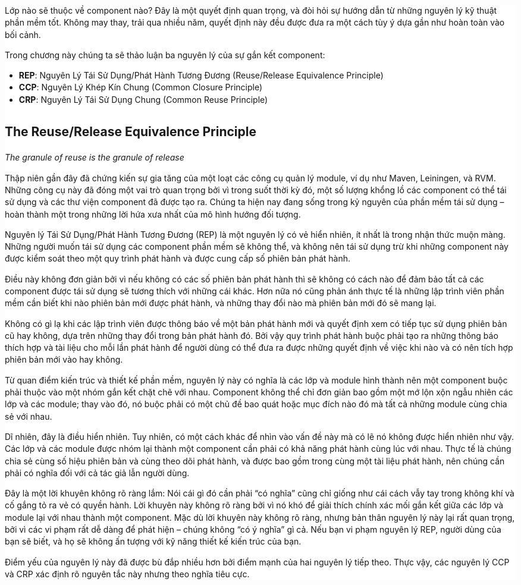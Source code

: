 Lớp nào sẽ thuộc về component nào? Đây là một quyết định quan trọng, và đòi hỏi sự hướng dẫn từ những nguyên lý kỹ thuật phần mềm tốt. Không may thay, trải qua nhiều năm, quyết định này đều được đưa ra một cách tùy ý dựa gần như hoàn toàn vào bối cảnh.

Trong chương này chúng ta sẽ thảo luận ba nguyên lý của sự gắn kết component:

- **REP**: Nguyên Lý Tái Sử Dụng/Phát Hành Tương Đương (Reuse/Release Equivalence Principle)
- **CCP**: Nguyên Lý Khép Kín Chung (Common Closure Principle)
- **CRP**: Nguyên Lý Tái Sử Dụng Chung (Common Reuse Principle)

## The Reuse/Release Equivalence Principle

*The granule of reuse is the granule of release*

Thập niên gần đây đã chứng kiến sự gia tăng của một loạt các công cụ quản lý module, ví dụ như Maven, Leiningen, và RVM. Những công cụ này đã đóng một vai trò quan trọng bởi vì trong suốt thời kỳ đó, một số lượng khổng lồ các component có thể tái sử dụng và các thư viện component đã được tạo ra. Chúng ta hiện nay đang sống trong kỷ nguyên của phần mềm tái sử dụng – hoàn thành một trong những lời hứa xưa nhất của mô hình hướng đối tượng.

Nguyên lý Tái Sử Dụng/Phát Hành Tương Đương (REP) là một nguyên lý có vẻ hiển nhiên, ít nhất là trong nhận thức muộn màng. Những người muốn tái sử dụng các component phần mềm sẽ không thể, và không nên tái sử dụng trừ khi những component này được kiểm soát theo một quy trình phát hành và được cung cấp số phiên bản phát hành.

Điều này không đơn giản bởi vì nếu không có các số phiên bản phát hành thì sẽ không có cách nào để đảm bảo tất cả các component được tái sử dụng sẽ tương thích với những cái khác. Hơn nữa nó cũng phản ánh thực tế là những lập trình viên phần mềm cần biết khi nào phiên bản mới được phát hành, và những thay đổi nào mà phiên bản mới đó sẽ mang lại.

Không có gì lạ khi các lập trình viên được thông báo về một bản phát hành mới và quyết định xem có tiếp tục sử dụng phiên bản cũ hay không, dựa trên những thay đổi trong bản phát hành đó. Bởi vậy quy trình phát hành buộc phải tạo ra những thông báo thích hợp và tài liệu cho mỗi lần phát hành để người dùng có thể đưa ra được những quyết định về việc khi nào và có nên tích hợp phiên bản mới vào hay không.

Từ quan điểm kiến trúc và thiết kế phần mềm, nguyên lý này có nghĩa là các lớp và module hình thành nên một component buộc phải thuộc vào một nhóm gắn kết chặt chẽ với nhau. Component không thể chỉ đơn giản bao gồm một mớ lộn xộn ngẫu nhiên các lớp và các module; thay vào đó, nó buộc phải có một chủ đề bao quát hoặc mục đích nào đó mà tất cả những module cùng chia sẻ với nhau.

Dĩ nhiên, đây là điều hiển nhiên. Tuy nhiên, có một cách khác để nhìn vào vấn đề này mà có lẽ nó không được hiển nhiên như vậy. Các lớp và các module được nhóm lại thành một component cần phải có khả năng phát hành cùng lúc với nhau. Thực tế là chúng chia sẻ cùng số hiệu phiên bản và cùng theo dõi phát hành, và được bao gồm trong cùng một tài liệu phát hành, nên chúng cần phải có nghĩa đối với cả tác giả lẫn người dùng.

Đây là một lời khuyên không rõ ràng lắm: Nói cái gì đó cần phải “có nghĩa” cũng chỉ giống như cái cách vẫy tay trong không khí và cố gắng tỏ ra vẻ có quyền hành. Lời khuyên này không rõ ràng bởi vì nó khó để giải thích chính xác mối gắn kết giữa các lớp và module lại với nhau thành một component. Mặc dù lời khuyên này không rõ ràng, nhưng bản thân nguyên lý này lại rất quan trọng, bởi vì các vi phạm rất dễ dàng để phát hiện – chúng không “có ý nghĩa” gì cả. Nếu bạn vi phạm nguyên lý REP, người dùng của bạn sẽ biết, và họ sẽ không ấn tượng với kỹ năng thiết kế kiến trúc của bạn.

Điểm yếu của nguyên lý này đã được bù đắp nhiều hơn bởi điểm mạnh của hai nguyên lý tiếp theo. Thực vậy, các nguyên lý CCP và CRP xác định rõ nguyên tắc này nhưng theo nghĩa tiêu cực.
